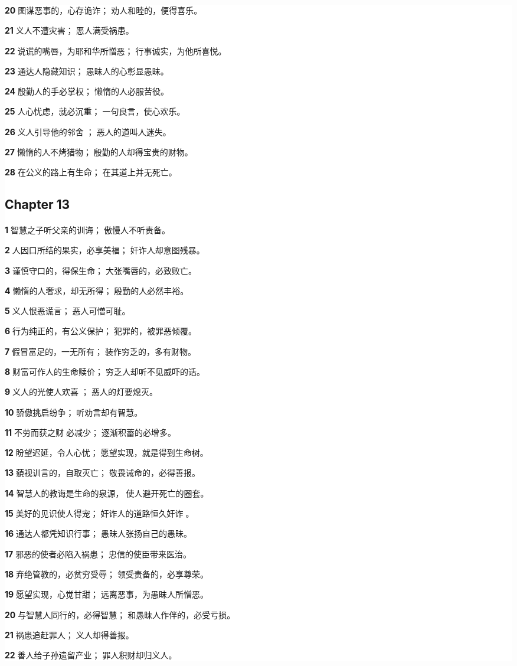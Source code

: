 **20** 图谋恶事的，心存诡诈； 劝人和睦的，便得喜乐。

**21** 义人不遭灾害； 恶人满受祸患。

**22** 说谎的嘴唇，为耶和华所憎恶； 行事诚实，为他所喜悦。

**23** 通达人隐藏知识； 愚昧人的心彰显愚昧。

**24** 殷勤人的手必掌权； 懒惰的人必服苦役。

**25** 人心忧虑，就必沉重； 一句良言，使心欢乐。

**26** 义人引导他的邻舍 ； 恶人的道叫人迷失。

**27** 懒惰的人不烤猎物； 殷勤的人却得宝贵的财物。

**28** 在公义的路上有生命； 在其道上并无死亡。

## Chapter 13

**1** 智慧之子听父亲的训诲； 傲慢人不听责备。

**2** 人因口所结的果实，必享美福； 奸诈人却意图残暴。

**3** 谨慎守口的，得保生命； 大张嘴唇的，必致败亡。

**4** 懒惰的人奢求，却无所得； 殷勤的人必然丰裕。

**5** 义人恨恶谎言； 恶人可憎可耻。

**6** 行为纯正的，有公义保护； 犯罪的，被罪恶倾覆。

**7** 假冒富足的，一无所有； 装作穷乏的，多有财物。

**8** 财富可作人的生命赎价； 穷乏人却听不见威吓的话。

**9** 义人的光使人欢喜 ； 恶人的灯要熄灭。

**10** 骄傲挑启纷争； 听劝言却有智慧。

**11** 不劳而获之财 必减少； 逐渐积蓄的必增多。

**12** 盼望迟延，令人心忧； 愿望实现，就是得到生命树。

**13** 藐视训言的，自取灭亡； 敬畏诫命的，必得善报。

**14** 智慧人的教诲是生命的泉源， 使人避开死亡的圈套。

**15** 美好的见识使人得宠； 奸诈人的道路恒久奸诈 。

**16** 通达人都凭知识行事； 愚昧人张扬自己的愚昧。

**17** 邪恶的使者必陷入祸患； 忠信的使臣带来医治。

**18** 弃绝管教的，必贫穷受辱； 领受责备的，必享尊荣。

**19** 愿望实现，心觉甘甜； 远离恶事，为愚昧人所憎恶。

**20** 与智慧人同行的，必得智慧； 和愚昧人作伴的，必受亏损。

**21** 祸患追赶罪人； 义人却得善报。

**22** 善人给子孙遗留产业； 罪人积财却归义人。
